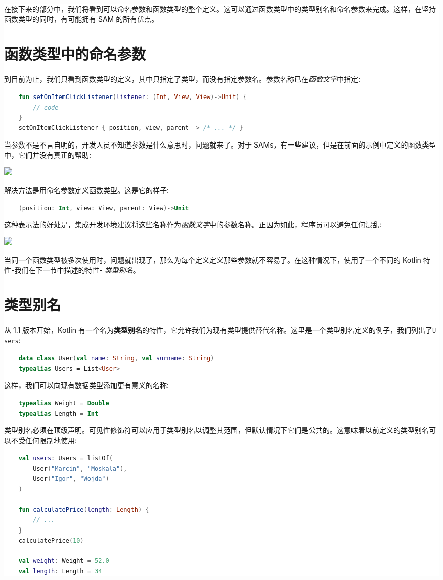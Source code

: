 在接下来的部分中，我们将看到可以命名参数和函数类型的整个定义。这可以通过函数类型中的类型别名和命名参数来完成。这样，在坚持函数类型的同时，有可能拥有 SAM 的所有优点。

# 函数类型中的命名参数

到目前为止，我们只看到函数类型的定义，其中只指定了类型，而没有指定参数名。参数名称已在*函数文字*中指定:

```kt
    fun setOnItemClickListener(listener: (Int, View, View)->Unit) { 
        // code 
    } 
    setOnItemClickListener { position, view, parent -> /* ... */ } 
```

当参数不是不言自明的，开发人员不知道参数是什么意思时，问题就来了。对于 SAMs，有一些建议，但是在前面的示例中定义的函数类型中，它们并没有真正的帮助:

![](../images/00038.jpeg)

解决方法是用命名参数定义函数类型。这是它的样子:

```kt
    (position: Int, view: View, parent: View)->Unit 
```

这种表示法的好处是，集成开发环境建议将这些名称作为*函数文字*中的参数名称。正因为如此，程序员可以避免任何混乱:

![](../images/00039.jpeg)

当同一个函数类型被多次使用时，问题就出现了，那么为每个定义定义那些参数就不容易了。在这种情况下，使用了一个不同的 Kotlin 特性-我们在下一节中描述的特性- *类型别名*。

# 类型别名

从 1.1 版本开始，Kotlin 有一个名为**类型别名**的特性，它允许我们为现有类型提供替代名称。这里是一个类型别名定义的例子，我们列出了`Users`:

```kt
    data class User(val name: String, val surname: String) 
    typealias Users = List<User> 
```

这样，我们可以向现有数据类型添加更有意义的名称:

```kt
    typealias Weight = Double 
    typealias Length = Int 
```

类型别名必须在顶级声明。可见性修饰符可以应用于类型别名以调整其范围，但默认情况下它们是公共的。这意味着以前定义的类型别名可以不受任何限制地使用:

```kt
    val users: Users = listOf( 
        User("Marcin", "Moskala"),  
        User("Igor", "Wojda") 
    ) 

    fun calculatePrice(length: Length) { 
        // ... 
    } 
    calculatePrice(10) 

    val weight: Weight = 52.0 
    val length: Length = 34 
```
